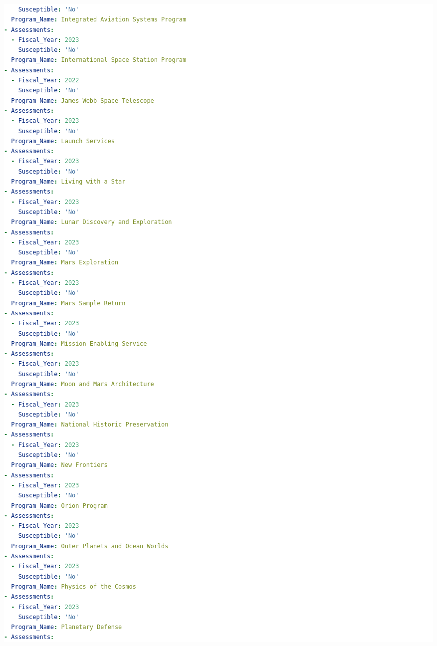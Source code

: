 ```yaml
    Susceptible: 'No'
  Program_Name: Integrated Aviation Systems Program
- Assessments:
  - Fiscal_Year: 2023
    Susceptible: 'No'
  Program_Name: International Space Station Program
- Assessments:
  - Fiscal_Year: 2022
    Susceptible: 'No'
  Program_Name: James Webb Space Telescope
- Assessments:
  - Fiscal_Year: 2023
    Susceptible: 'No'
  Program_Name: Launch Services
- Assessments:
  - Fiscal_Year: 2023
    Susceptible: 'No'
  Program_Name: Living with a Star
- Assessments:
  - Fiscal_Year: 2023
    Susceptible: 'No'
  Program_Name: Lunar Discovery and Exploration
- Assessments:
  - Fiscal_Year: 2023
    Susceptible: 'No'
  Program_Name: Mars Exploration
- Assessments:
  - Fiscal_Year: 2023
    Susceptible: 'No'
  Program_Name: Mars Sample Return
- Assessments:
  - Fiscal_Year: 2023
    Susceptible: 'No'
  Program_Name: Mission Enabling Service
- Assessments:
  - Fiscal_Year: 2023
    Susceptible: 'No'
  Program_Name: Moon and Mars Architecture
- Assessments:
  - Fiscal_Year: 2023
    Susceptible: 'No'
  Program_Name: National Historic Preservation
- Assessments:
  - Fiscal_Year: 2023
    Susceptible: 'No'
  Program_Name: New Frontiers
- Assessments:
  - Fiscal_Year: 2023
    Susceptible: 'No'
  Program_Name: Orion Program
- Assessments:
  - Fiscal_Year: 2023
    Susceptible: 'No'
  Program_Name: Outer Planets and Ocean Worlds
- Assessments:
  - Fiscal_Year: 2023
    Susceptible: 'No'
  Program_Name: Physics of the Cosmos
- Assessments:
  - Fiscal_Year: 2023
    Susceptible: 'No'
  Program_Name: Planetary Defense
- Assessments:
```